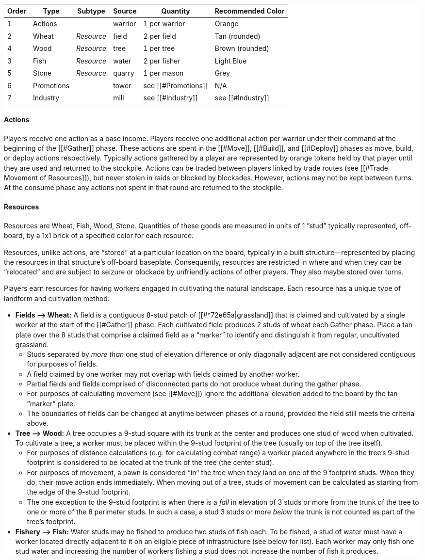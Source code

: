 | Order | Type       | Subtype    | Source  | Quantity            | Recommended Color |
| ----- | ---------- | ---------- | ------- | ------------------- | ----------------- |
| 1     | Actions    |            | warrior | 1 per warrior       | Orange            |
| 2     | Wheat      | *Resource* | field   | 2 per field         | Tan (rounded)     |
| 4     | Wood       | *Resource* | tree    | 1 per tree          | Brown (rounded)   |
| 3     | Fish       | *Resource* | water   | 2 per fisher        | Light Blue        |
| 5     | Stone      | *Resource* | quarry  | 1 per mason         | Grey              |
| 6     | Promotions |            | tower   | see [[#Promotions]] | N/A               |
| 7     | Industry   |            | mill    | see [[#Industry]]   | see [[#Industry]] |
#### Actions
Players receive one action as a base income. Players receive one additional action per warrior under their command at the beginning of the [[#Gather]] phase. These actions are spent in the [[#Move]], [[#Build]], and [[#Deploy]] phases as move, build, or deploy actions respectively. Typically actions gathered by a player are represented by orange tokens held by that player until they are used and returned to the stockpile. Actions can be traded between players linked by trade routes (see [[#Trade Movement of Resources]]), but never stolen in raids or blocked by blockades. However, actions may not be kept between turns. At the consume phase any actions not spent in that round are returned to the stockpile.
#### Resources
Resources are Wheat, Fish, Wood, Stone. Quantities of these goods are measured in units of 1 ”stud” typically represented, off-board, by a 1x1 brick of a specified color for each resource. 

Resources, unlike actions, are “stored” at a particular location on the board, typically in a built structure—represented by placing the resources in that structure’s off-board baseplate. Consequently, resources are restricted in where and when they can be “relocated” and are subject to seizure or blockade by unfriendly actions of other players. They also maybe stored over turns.

Players earn resources for having workers engaged in cultivating the natural landscape. Each resource has a unique type of landform and cultivation method:
* **Fields —> Wheat:** A field is a contiguous 8-stud patch of [[#^72e65a|grassland]] that is claimed and cultivated by a single worker at the start of the [[#Gather]] phase. Each cultivated field produces 2 studs of wheat each Gather phase. Place a tan plate over the 8 studs that comprise a claimed field as a “marker” to identify and distinguish it from regular, uncultivated grassland.
	* Studs separated by *more than* one stud of elevation difference or only diagonally adjacent are not considered contiguous for purposes of fields. 
	* A field claimed by one worker may not overlap with fields claimed by another worker. 
	* Partial fields and fields comprised of disconnected parts do not produce wheat during the gather phase.  
	* For purposes of calculating movement (see [[#Move]]) ignore the additional elevation added to the board by the tan “marker” plate.
	* The boundaries of fields can be changed at anytime between phases of a round, provided the field still meets the criteria above.
* **Tree —> Wood:** A tree occupies a 9-stud square with its trunk at the center and produces one stud of wood when cultivated. To cultivate a tree, a worker must be placed within the 9-stud footprint of the tree (usually on top of the tree itself). 
	* For purposes of distance calculations (e.g. for calculating combat range) a worker placed anywhere in the tree’s 9-stud footprint is considered to be located at the trunk of the tree (the center stud).
	* For purposes of movement, a pawn is considered “in” the tree when they land on one of the 9 footprint studs. When they do, their move action ends immediately. When moving out of a tree, studs of movement can be calculated as starting from the edge of the 9-stud footprint.
	* The one exception to the 9-stud footprint is when there is a *fall* in elevation of 3 studs or more from the trunk of the tree to one or more of the 8 perimeter studs. In such a case, a stud 3 studs or more *below* the trunk is not counted as part of the tree’s footprint.
* **Fishery —> Fish:** Water studs may be fished to produce two studs of fish each. To be fished, a stud of water must have a worker located directly adjacent to it on an eligible piece of infrastructure (see below for list). Each worker may only fish one stud water and increasing the number of workers fishing a stud does not increase the number of fish it produces. 